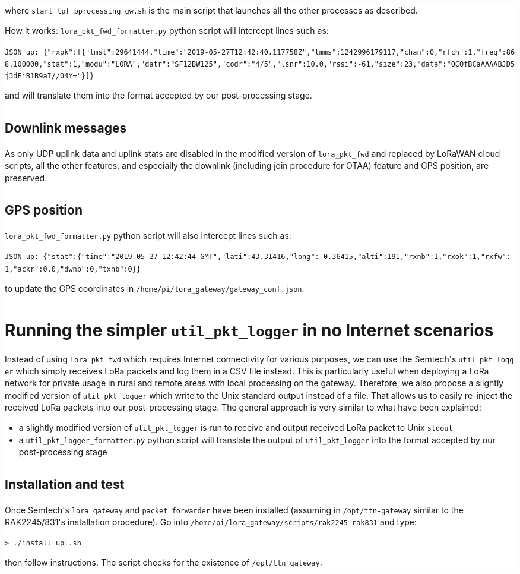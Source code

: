 where `start_lpf_pprocessing_gw.sh` is the main script that launches all the other processes as described.

How it works: `lora_pkt_fwd_formatter.py` python script will intercept lines such as:

```
JSON up: {"rxpk":[{"tmst":29641444,"time":"2019-05-27T12:42:40.117758Z","tmms":1242996179117,"chan":0,"rfch":1,"freq":868.100000,"stat":1,"modu":"LORA","datr":"SF12BW125","codr":"4/5","lsnr":10.0,"rssi":-61,"size":23,"data":"QCQfBCaAAAABJD5j3dEiB1B9aI//04Y="}]}
```

and will translate them into the format accepted by our post-processing stage.

Downlink messages
-----------------

As only UDP uplink data and uplink stats are disabled in the modified version of `lora_pkt_fwd` and replaced by LoRaWAN cloud scripts, all the other features, and especially the downlink (including join procedure for OTAA) feature and GPS position, are preserved.

GPS position
------------

`lora_pkt_fwd_formatter.py` python script will also intercept lines such as:

```
JSON up: {"stat":{"time":"2019-05-27 12:42:44 GMT","lati":43.31416,"long":-0.36415,"alti":191,"rxnb":1,"rxok":1,"rxfw":1,"ackr":0.0,"dwnb":0,"txnb":0}}
```

to update the GPS coordinates in `/home/pi/lora_gateway/gateway_conf.json`.


Running the simpler `util_pkt_logger` in no Internet scenarios
==============================================================

Instead of using `lora_pkt_fwd` which requires Internet connectivity for various purposes, we can use the Semtech's `util_pkt_logger` which simply receives LoRa packets and log them in a CSV file instead. This is particularly useful when deploying a LoRa network for private usage in rural and remote areas with local processing on the gateway. Therefore, we also propose a slightly modified version of `util_pkt_logger` which write to the Unix standard output instead of a file. That allows us to easily re-inject the received LoRa packets into our post-processing stage. The general approach is very similar to what have been explained:

- a slightly modified version of `util_pkt_logger` is run to receive and output received LoRa packet to Unix `stdout`
- a `util_pkt_logger_formatter.py` python script will translate the output of `util_pkt_logger` into the format accepted by our post-processing stage

Installation and test
---------------------

Once Semtech's `lora_gateway` and `packet_forwarder` have been installed (assuming in `/opt/ttn-gateway` similar to the RAK2245/831's installation procedure). Go into `/home/pi/lora_gateway/scripts/rak2245-rak831` and type:

	> ./install_upl.sh
	
then follow instructions. The script checks for the existence of `/opt/ttn_gateway`.
